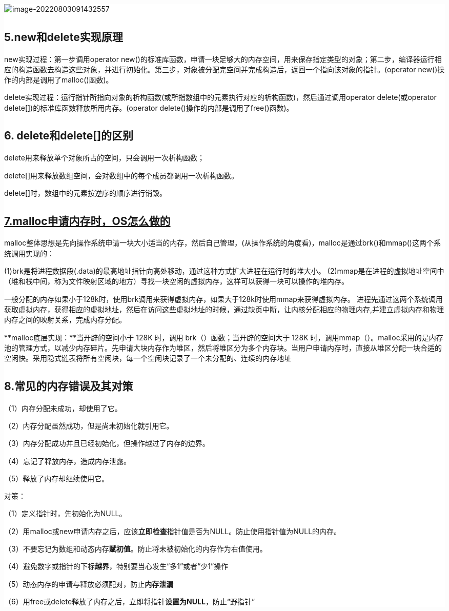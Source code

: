    ![image-20220803091432557](C:\Users\Administrator\AppData\Roaming\Typora\typora-user-images\image-20220803091432557.png)

## 5.new和delete实现原理

new实现过程：第一步调用operator new()的标准库函数，申请一块足够大的内存空间，用来保存指定类型的对象；第二步，编译器运行相应的构造函数去构造这些对象，并进行初始化。第三步，对象被分配完空间并完成构造后，返回一个指向该对象的指针。(operator new()操作的内部是调用了malloc()函数)。

delete实现过程：运行指针所指向对象的析构函数(或所指数组中的元素执行对应的析构函数)，然后通过调用operator delete(或operator delete[])的标准库函数释放所用内存。(operator delete()操作的内部是调用了free()函数)。

## 6. delete和delete[]的区别

delete用来释放单个对象所占的空间，只会调用一次析构函数；

delete[]用来释放数组空间，会对数组中的每个成员都调用一次析构函数。

delete[]时，数组中的元素按逆序的顺序进行销毁。

## <u>7.malloc申请内存时，OS怎么做的</u>

malloc整体思想是先向操作系统申请一块大小适当的内存，然后自己管理，(从操作系统的角度看)，malloc是通过brk()和mmap()这两个系统调用实现的：

(1)brk是将进程数据段(.data)的最高地址指针向高处移动，通过这种方式扩大进程在运行时的堆大小。                                                                                                                                                   (2)mmap是在进程的虚拟地址空间中（堆和栈中间，称为文件映射区域的地方）寻找一块空闲的虚拟内存，这样可以获得一块可以操作的堆内存。 

一般分配的内存如果小于128k时，使用brk调用来获得虚拟内存，如果大于128k时使用mmap来获得虚拟内存。 进程先通过这两个系统调用获取虚拟内存，获得相应的虚拟地址，然后在访问这些虚拟地址的时候，通过缺页中断，让内核分配相应的物理内存,并建立虚拟内存和物理内存之间的映射关系，完成内存分配。

**malloc底层实现：**当开辟的空间小于 128K 时，调用 brk（）函数；当开辟的空间大于 128K 时，调用mmap（）。malloc采用的是内存池的管理方式，以减少内存碎片。先申请大块内存作为堆区，然后将堆区分为多个内存块。当用户申请内存时，直接从堆区分配一块合适的空闲快。采用隐式链表将所有空闲块，每一个空闲块记录了一个未分配的、连续的内存地址

## 8.**常见的内存错误及其对策**

（1）内存分配未成功，却使用了它。

（2）内存分配虽然成功，但是尚未初始化就引用它。

（3）内存分配成功并且已经初始化，但操作越过了内存的边界。

（4）忘记了释放内存，造成内存泄露。

（5）释放了内存却继续使用它。

对策：

（1）定义指针时，先初始化为NULL。

（2）用malloc或new申请内存之后，应该**立即检查**指针值是否为NULL。防止使用指针值为NULL的内存。

（3）不要忘记为数组和动态内存**赋初值**。防止将未被初始化的内存作为右值使用。

（4）避免数字或指针的下标**越界**，特别要当心发生“多1”或者“少1”操作

（5）动态内存的申请与释放必须配对，防止**内存泄漏**

（6）用free或delete释放了内存之后，立即将指针**设置为NULL**，防止“野指针”
